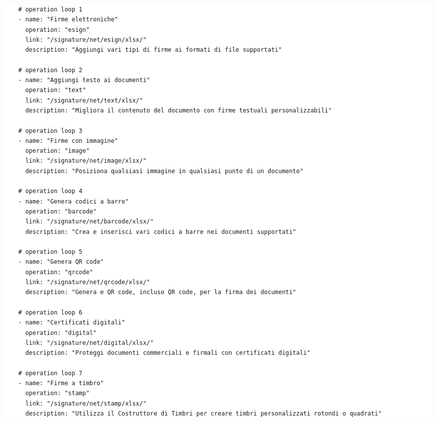         # operation loop 1
        - name: "Firme elettroniche"
          operation: "esign"
          link: "/signature/net/esign/xlsx/"
          description: "Aggiungi vari tipi di firme ai formati di file supportati"

        # operation loop 2
        - name: "Aggiungi testo ai documenti"
          operation: "text"
          link: "/signature/net/text/xlsx/"
          description: "Migliora il contenuto del documento con firme testuali personalizzabili"

        # operation loop 3
        - name: "Firme con immagine"
          operation: "image"
          link: "/signature/net/image/xlsx/"
          description: "Posiziona qualsiasi immagine in qualsiasi punto di un documento"

        # operation loop 4
        - name: "Genera codici a barre"
          operation: "barcode"
          link: "/signature/net/barcode/xlsx/"
          description: "Crea e inserisci vari codici a barre nei documenti supportati"

        # operation loop 5
        - name: "Genera QR code"
          operation: "qrcode"
          link: "/signature/net/qrcode/xlsx/"
          description: "Genera e QR code, incluso QR code, per la firma dei documenti"
          
        # operation loop 6
        - name: "Certificati digitali"
          operation: "digital"
          link: "/signature/net/digital/xlsx/"
          description: "Proteggi documenti commerciali e firmali con certificati digitali"

        # operation loop 7
        - name: "Firme a timbro"
          operation: "stamp"
          link: "/signature/net/stamp/xlsx/"
          description: "Utilizza il Costruttore di Timbri per creare timbri personalizzati rotondi o quadrati"
          